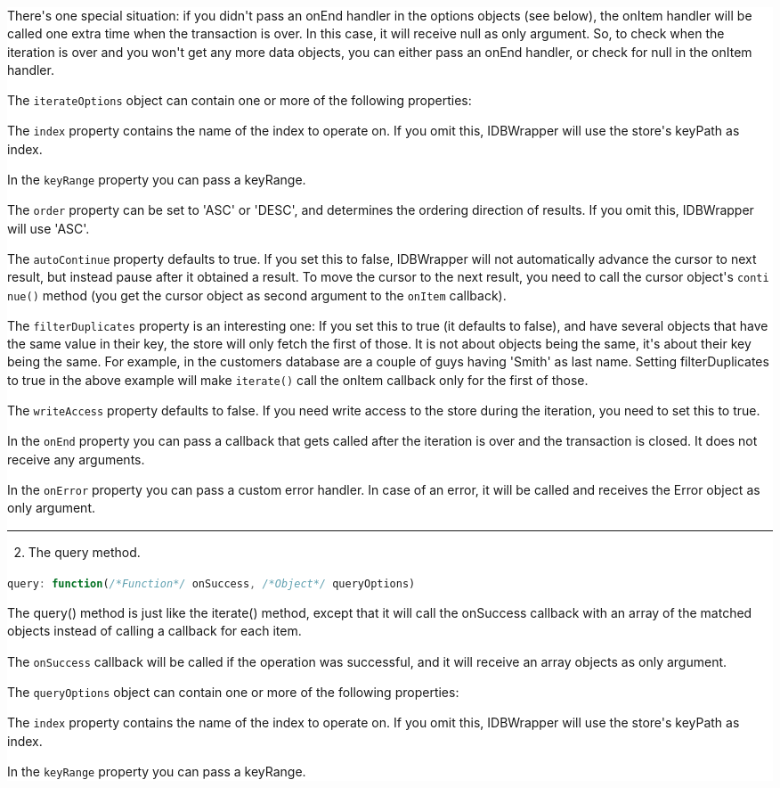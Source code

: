 There's one special situation: if you didn't pass an onEnd handler in the options objects (see below), the onItem handler will be called one extra time when the transaction is over. In this case, it will receive null as only argument. So, to check when the iteration is over and you won't get any more data objects, you can either pass an onEnd handler, or check for null in the onItem handler.

The `iterateOptions` object can contain one or more of the following properties:

The `index` property contains the name of the index to operate on. If you omit this, IDBWrapper will use the store's keyPath as index.

In the `keyRange` property you can pass a keyRange.

The `order` property can be set to 'ASC' or 'DESC', and determines the ordering direction of results. If you omit this, IDBWrapper will use 'ASC'.

The `autoContinue` property defaults to true. If you set this to false, IDBWrapper will not automatically advance the cursor to next result, but instead pause after it obtained a result. To move the cursor to the next result, you need to call the cursor object's `continue()` method (you get the cursor object as second argument to the `onItem` callback).

The `filterDuplicates` property is an interesting one: If you set this to true (it defaults to false), and have several objects that have the same value in their key, the store will only fetch the first of those. It is not about objects being the same, it's about their key being the same. For example, in the customers database are a couple of guys having 'Smith' as last name. Setting filterDuplicates to true in the above example will make `iterate()` call the onItem callback only for the first of those.

The `writeAccess` property defaults to false. If you need write access to the store during the iteration, you need to set this to true.

In the `onEnd` property you can pass a callback that gets called after the iteration is over and the transaction is closed. It does not receive any arguments.

In the `onError` property you can pass a custom error handler. In case of an error, it will be called and receives the Error object as only argument.

___


2) The query method.


```javascript
query: function(/*Function*/ onSuccess, /*Object*/ queryOptions)
```

The query() method is just like the iterate() method, except that it will call
the onSuccess callback with an array of the matched objects instead of calling
a callback for each item.

The `onSuccess` callback will be called if the operation was successful, and it
will receive an array objects as only argument.

The `queryOptions` object can contain one or more of the following properties:

The `index` property contains the name of the index to operate on. If you omit this, IDBWrapper will use the store's keyPath as index.

In the `keyRange` property you can pass a keyRange.
